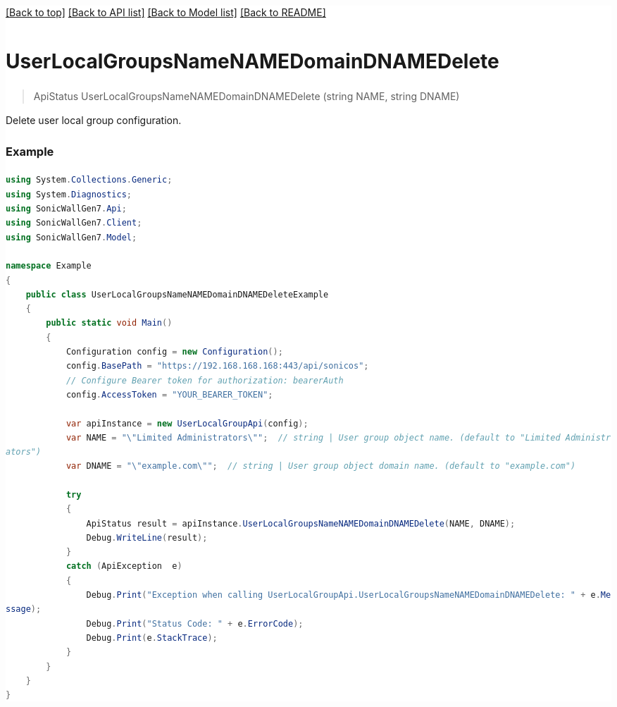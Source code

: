[[Back to top]](#) [[Back to API list]](../README.md#documentation-for-api-endpoints) [[Back to Model list]](../README.md#documentation-for-models) [[Back to README]](../README.md)

<a id="userlocalgroupsnamenamedomaindnamedelete"></a>
# **UserLocalGroupsNameNAMEDomainDNAMEDelete**
> ApiStatus UserLocalGroupsNameNAMEDomainDNAMEDelete (string NAME, string DNAME)



Delete user local group configuration.

### Example
```csharp
using System.Collections.Generic;
using System.Diagnostics;
using SonicWallGen7.Api;
using SonicWallGen7.Client;
using SonicWallGen7.Model;

namespace Example
{
    public class UserLocalGroupsNameNAMEDomainDNAMEDeleteExample
    {
        public static void Main()
        {
            Configuration config = new Configuration();
            config.BasePath = "https://192.168.168.168:443/api/sonicos";
            // Configure Bearer token for authorization: bearerAuth
            config.AccessToken = "YOUR_BEARER_TOKEN";

            var apiInstance = new UserLocalGroupApi(config);
            var NAME = "\"Limited Administrators\"";  // string | User group object name. (default to "Limited Administrators")
            var DNAME = "\"example.com\"";  // string | User group object domain name. (default to "example.com")

            try
            {
                ApiStatus result = apiInstance.UserLocalGroupsNameNAMEDomainDNAMEDelete(NAME, DNAME);
                Debug.WriteLine(result);
            }
            catch (ApiException  e)
            {
                Debug.Print("Exception when calling UserLocalGroupApi.UserLocalGroupsNameNAMEDomainDNAMEDelete: " + e.Message);
                Debug.Print("Status Code: " + e.ErrorCode);
                Debug.Print(e.StackTrace);
            }
        }
    }
}
```
